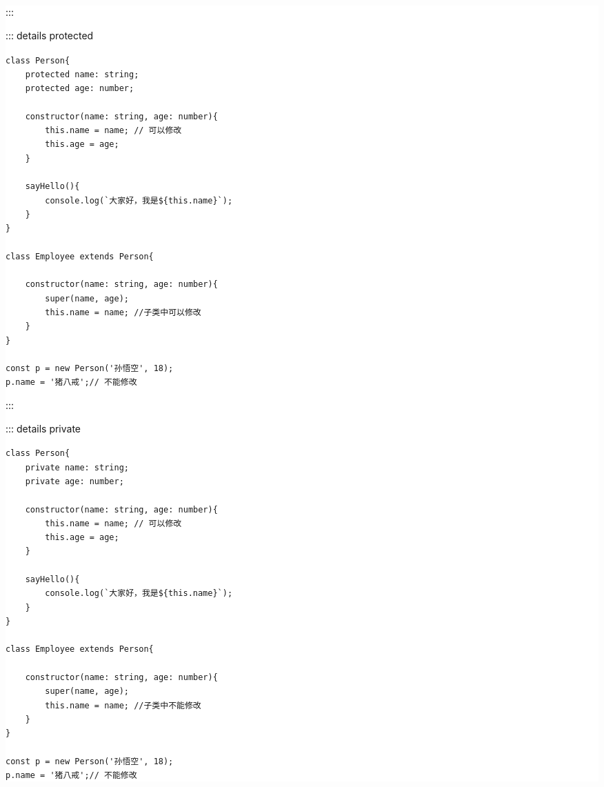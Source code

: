 

:::

::: details protected

```tsx
class Person{
    protected name: string;
    protected age: number;

    constructor(name: string, age: number){
        this.name = name; // 可以修改
        this.age = age;
    }

    sayHello(){
        console.log(`大家好，我是${this.name}`);
    }
}

class Employee extends Person{

    constructor(name: string, age: number){
        super(name, age);
        this.name = name; //子类中可以修改
    }
}

const p = new Person('孙悟空', 18);
p.name = '猪八戒';// 不能修改

```



:::



::: details private

```tsx
class Person{
    private name: string;
    private age: number;

    constructor(name: string, age: number){
        this.name = name; // 可以修改
        this.age = age;
    }

    sayHello(){
        console.log(`大家好，我是${this.name}`);
    }
}

class Employee extends Person{

    constructor(name: string, age: number){
        super(name, age);
        this.name = name; //子类中不能修改
    }
}

const p = new Person('孙悟空', 18);
p.name = '猪八戒';// 不能修改

```

